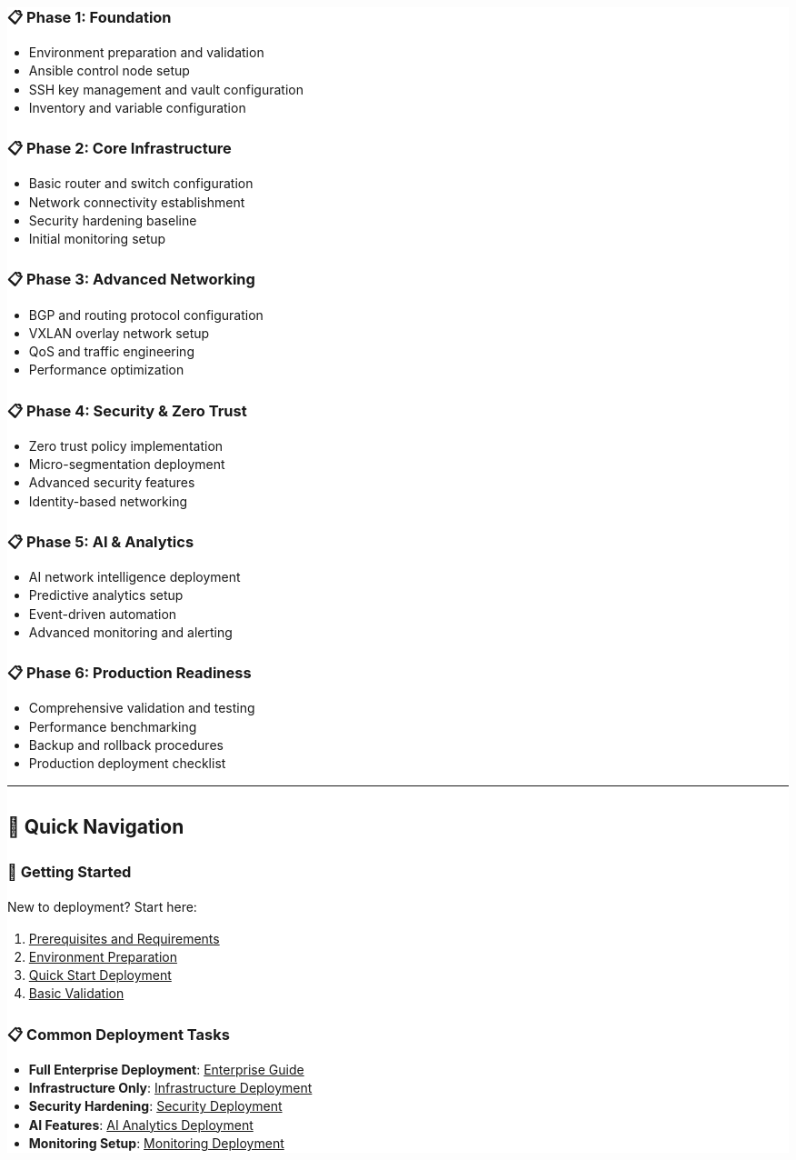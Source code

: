 ### 📋 **Phase 1: Foundation**
- Environment preparation and validation
- Ansible control node setup
- SSH key management and vault configuration
- Inventory and variable configuration

### 📋 **Phase 2: Core Infrastructure**
- Basic router and switch configuration
- Network connectivity establishment
- Security hardening baseline
- Initial monitoring setup

### 📋 **Phase 3: Advanced Networking**
- BGP and routing protocol configuration
- VXLAN overlay network setup
- QoS and traffic engineering
- Performance optimization

### 📋 **Phase 4: Security & Zero Trust**
- Zero trust policy implementation
- Micro-segmentation deployment
- Advanced security features
- Identity-based networking

### 📋 **Phase 5: AI & Analytics**
- AI network intelligence deployment
- Predictive analytics setup
- Event-driven automation
- Advanced monitoring and alerting

### 📋 **Phase 6: Production Readiness**
- Comprehensive validation and testing
- Performance benchmarking
- Backup and rollback procedures
- Production deployment checklist

---

## 🎯 Quick Navigation

### 🚀 **Getting Started**
New to deployment? Start here:
1. [Prerequisites and Requirements](enterprise-deployment.md#prerequisites-and-setup)
2. [Environment Preparation](enterprise-deployment.md#environment-preparation)
3. [Quick Start Deployment](quick-start.md)
4. [Basic Validation](enterprise-deployment.md#deployment-validation)

### 📋 **Common Deployment Tasks**
- **Full Enterprise Deployment**: [Enterprise Guide](enterprise-deployment.md)
- **Infrastructure Only**: [Infrastructure Deployment](infrastructure-deployment.md)
- **Security Hardening**: [Security Deployment](security-deployment.md)
- **AI Features**: [AI Analytics Deployment](ai-analytics-deployment.md)
- **Monitoring Setup**: [Monitoring Deployment](monitoring-deployment.md)
